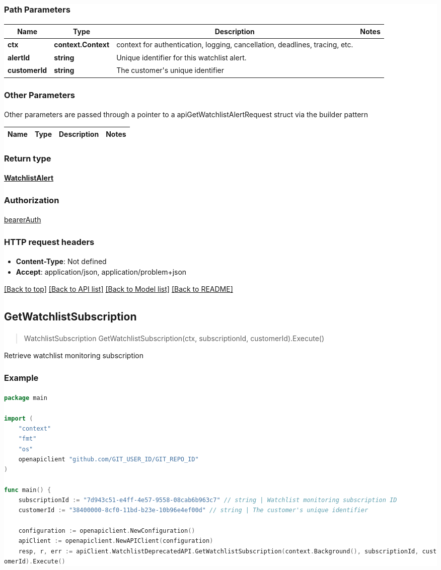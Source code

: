 
### Path Parameters


Name | Type | Description  | Notes
------------- | ------------- | ------------- | -------------
**ctx** | **context.Context** | context for authentication, logging, cancellation, deadlines, tracing, etc.
**alertId** | **string** | Unique identifier for this watchlist alert. | 
**customerId** | **string** | The customer&#39;s unique identifier | 

### Other Parameters

Other parameters are passed through a pointer to a apiGetWatchlistAlertRequest struct via the builder pattern


Name | Type | Description  | Notes
------------- | ------------- | ------------- | -------------



### Return type

[**WatchlistAlert**](WatchlistAlert.md)

### Authorization

[bearerAuth](../README.md#bearerAuth)

### HTTP request headers

- **Content-Type**: Not defined
- **Accept**: application/json, application/problem+json

[[Back to top]](#) [[Back to API list]](../README.md#documentation-for-api-endpoints)
[[Back to Model list]](../README.md#documentation-for-models)
[[Back to README]](../README.md)


## GetWatchlistSubscription

> WatchlistSubscription GetWatchlistSubscription(ctx, subscriptionId, customerId).Execute()

Retrieve watchlist monitoring subscription

### Example

```go
package main

import (
    "context"
    "fmt"
    "os"
    openapiclient "github.com/GIT_USER_ID/GIT_REPO_ID"
)

func main() {
    subscriptionId := "7d943c51-e4ff-4e57-9558-08cab6b963c7" // string | Watchlist monitoring subscription ID
    customerId := "38400000-8cf0-11bd-b23e-10b96e4ef00d" // string | The customer's unique identifier

    configuration := openapiclient.NewConfiguration()
    apiClient := openapiclient.NewAPIClient(configuration)
    resp, r, err := apiClient.WatchlistDeprecatedAPI.GetWatchlistSubscription(context.Background(), subscriptionId, customerId).Execute()
```